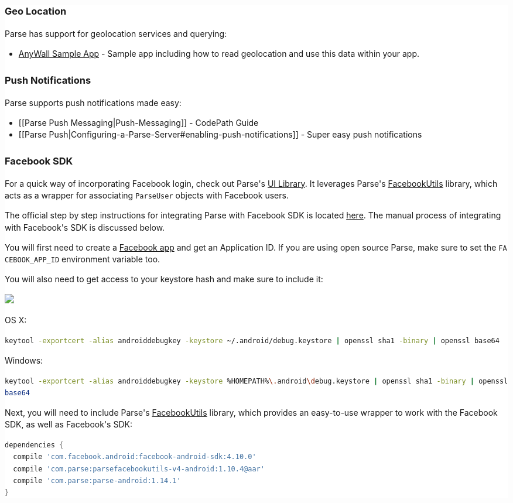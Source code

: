 
### Geo Location

Parse has support for geolocation services and querying:

* [AnyWall Sample App](https://github.com/rosstapson/AnyWall) - Sample app including how to read geolocation and use this data within your app.

### Push Notifications

Parse supports push notifications made easy:

* [[Parse Push Messaging|Push-Messaging]] - CodePath Guide
* [[Parse Push|Configuring-a-Parse-Server#enabling-push-notifications]] - Super easy push notifications

### Facebook SDK

For a quick way of incorporating Facebook login, check out Parse's [UI Library](https://github.com/ParsePlatform/ParseUI-Android/wiki/Login-Library).  It leverages Parse's [FacebookUtils](https://github.com/ParsePlatform/ParseFacebookUtils-Android/) library, which acts as a wrapper for associating `ParseUser` objects with Facebook users.  

The official step by step instructions for integrating Parse with Facebook SDK is located [here](http://parseplatform.org/docs/android/guide/#facebook-users).  The manual process of integrating with Facebook's SDK is discussed below.

You will first need to create a [Facebook app](https://developers.facebook.com/apps) and get an Application ID.
If you are using open source Parse, make sure to set the `FACEBOOK_APP_ID` environment variable too.

You will also need to get access to your keystore hash and make sure to include it:

<img src="https://scontent.fsnc1-1.fna.fbcdn.net/hphotos-xaf1/t39.2178-6/851568_627654437290708_1803108402_n.png"/>

OS X:

```bash
keytool -exportcert -alias androiddebugkey -keystore ~/.android/debug.keystore | openssl sha1 -binary | openssl base64
```

Windows:
```bash
keytool -exportcert -alias androiddebugkey -keystore %HOMEPATH%\.android\debug.keystore | openssl sha1 -binary | openssl
base64
```

Next, you will need to include Parse's [FacebookUtils](https://github.com/ParsePlatform/ParseFacebookUtils-Android/) library, which provides an easy-to-use wrapper to work with the Facebook SDK, as well as Facebook's SDK:

```gradle
dependencies {
  compile 'com.facebook.android:facebook-android-sdk:4.10.0'
  compile 'com.parse:parsefacebookutils-v4-android:1.10.4@aar'
  compile 'com.parse:parse-android:1.14.1'
}
```
